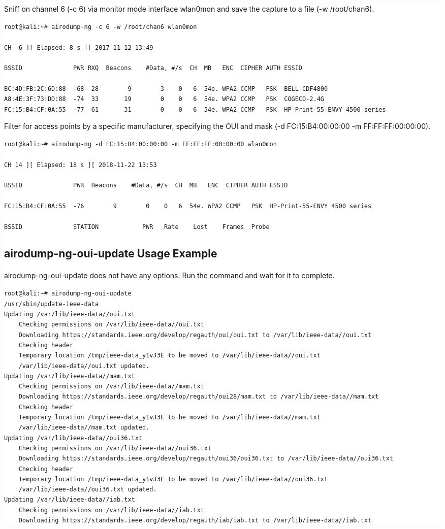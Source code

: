 ```
```

Sniff on channel 6 (-c 6) via monitor mode interface wlan0mon and save the capture to a file (-w /root/chan6).

```
root@kali:~# airodump-ng -c 6 -w /root/chan6 wlan0mon

CH  6 ][ Elapsed: 8 s ][ 2017-11-12 13:49

BSSID              PWR RXQ  Beacons    #Data, #/s  CH  MB   ENC  CIPHER AUTH ESSID

BC:4D:FB:2C:6D:88  -68  28        9        3    0   6  54e. WPA2 CCMP   PSK  BELL-CDF4800
A8:4E:3F:73:DD:88  -74  33       19        0    0   6  54e. WPA2 CCMP   PSK  COGECO-2.4G
FC:15:B4:CF:0A:55  -77  61       31        0    0   6  54e. WPA2 CCMP   PSK  HP-Print-55-ENVY 4500 series
```

Filter for access points by a specific manufacturer, specifying the OUI and mask (-d FC:15:B4:00:00:00 -m FF:FF:FF:00:00:00).

```
root@kali:~# airodump-ng -d FC:15:B4:00:00:00 -m FF:FF:FF:00:00:00 wlan0mon

CH 14 ][ Elapsed: 18 s ][ 2018-11-22 13:53

BSSID              PWR  Beacons    #Data, #/s  CH  MB   ENC  CIPHER AUTH ESSID

FC:15:B4:CF:0A:55  -76        9        0    0   6  54e. WPA2 CCMP   PSK  HP-Print-55-ENVY 4500 series

BSSID              STATION            PWR   Rate    Lost    Frames  Probe
```

## airodump-ng-oui-update Usage Example

airodump-ng-oui-update does not have any options. Run the command and wait for it to complete.

```
root@kali:~# airodump-ng-oui-update
/usr/sbin/update-ieee-data
Updating /var/lib/ieee-data//oui.txt
    Checking permissions on /var/lib/ieee-data//oui.txt
    Downloading https://standards.ieee.org/develop/regauth/oui/oui.txt to /var/lib/ieee-data//oui.txt
    Checking header
    Temporary location /tmp/ieee-data_y1vJ3E to be moved to /var/lib/ieee-data//oui.txt
    /var/lib/ieee-data//oui.txt updated.
Updating /var/lib/ieee-data//mam.txt
    Checking permissions on /var/lib/ieee-data//mam.txt
    Downloading https://standards.ieee.org/develop/regauth/oui28/mam.txt to /var/lib/ieee-data//mam.txt
    Checking header
    Temporary location /tmp/ieee-data_y1vJ3E to be moved to /var/lib/ieee-data//mam.txt
    /var/lib/ieee-data//mam.txt updated.
Updating /var/lib/ieee-data//oui36.txt
    Checking permissions on /var/lib/ieee-data//oui36.txt
    Downloading https://standards.ieee.org/develop/regauth/oui36/oui36.txt to /var/lib/ieee-data//oui36.txt
    Checking header
    Temporary location /tmp/ieee-data_y1vJ3E to be moved to /var/lib/ieee-data//oui36.txt
    /var/lib/ieee-data//oui36.txt updated.
Updating /var/lib/ieee-data//iab.txt
    Checking permissions on /var/lib/ieee-data//iab.txt
    Downloading https://standards.ieee.org/develop/regauth/iab/iab.txt to /var/lib/ieee-data//iab.txt
```